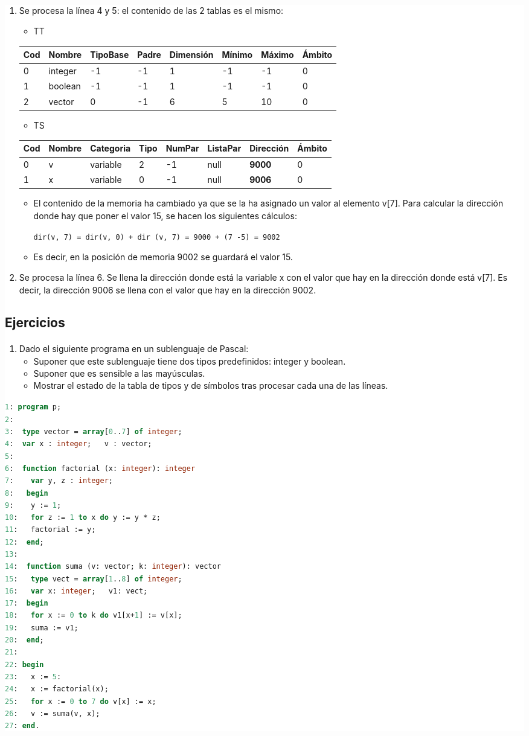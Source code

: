 1. Se procesa la línea 4 y 5: el contenido de las 2 tablas es el mismo:
    * TT

    | Cod | Nombre | TipoBase | Padre | Dimensión | Mínimo | Máximo | Ámbito |
    | -- | -- | -- | -- | -- | -- | -- | -- |
    | 0 | integer | -1 | -1 | 1 | -1 | -1 | 0 |
    | 1 | boolean | -1 | -1 | 1 | -1 | -1 | 0 |
    | 2 | vector | 0 | -1 | 6 | 5 | 10 | 0 |

    * TS

    | Cod | Nombre | Categoria | Tipo | NumPar | ListaPar | Dirección | Ámbito |
    | -- | -- | -- | -- | -- | -- | -- | -- |
    | 0 | v | variable | 2 | -1 | null | **9000** | 0 |
    | 1 | x | variable | 0 | -1 | null | **9006** | 0 |

    * El contenido de la memoria ha cambiado ya que se la ha asignado un valor al elemento v[7]. Para calcular la dirección donde hay que poner el valor 15, se hacen los siguientes cálculos:

      ```plain
      dir(v, 7) = dir(v, 0) + dir (v, 7) = 9000 + (7 -5) = 9002
      ```

    * Es decir, en la posición de memoria 9002 se guardará el valor 15.

1. Se procesa la línea 6. Se llena la dirección donde está la variable x con el valor que hay en la dirección donde está v[7]. Es decir, la dirección 9006 se llena con el valor que hay en la dirección 9002.

## Ejercicios

1. Dado el siguiente programa en un sublenguaje de Pascal:
    * Suponer que este sublenguaje tiene dos tipos predefinidos: integer y boolean.
    * Suponer que es sensible a las mayúsculas.
    * Mostrar el estado de la tabla de tipos y de símbolos tras procesar cada una de las líneas.

```pascal
1: program p;
2: 
3:  type vector = array[0..7] of integer;
4:  var x : integer;   v : vector;
5: 
6:  function factorial (x: integer): integer
7:    var y, z : integer;
8:   begin
9:    y := 1;
10:   for z := 1 to x do y := y * z;
11:   factorial := y;
12:  end;
13: 
14:  function suma (v: vector; k: integer): vector
15:   type vect = array[1..8] of integer;
16:   var x: integer;   v1: vect;
17:  begin
18:   for x := 0 to k do v1[x+1] := v[x];
19:   suma := v1;
20:  end;
21: 
22: begin
23:   x := 5:
24:   x := factorial(x);
25:   for x := 0 to 7 do v[x] := x;
26:   v := suma(v, x);
27: end.
```